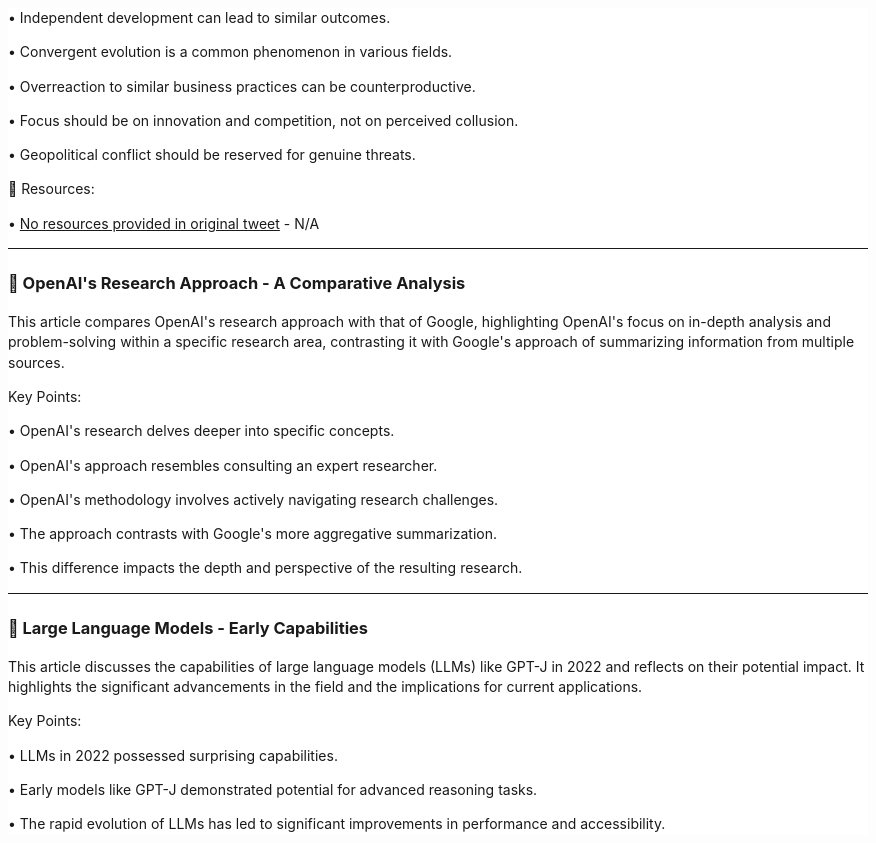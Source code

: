 • Independent development can lead to similar outcomes.


• Convergent evolution is a common phenomenon in various fields.


• Overreaction to similar business practices can be counterproductive.


• Focus should be on innovation and competition, not on perceived collusion.


• Geopolitical conflict should be reserved for genuine threats.



🔗 Resources:

• [No resources provided in original tweet](N/A) - N/A

---

### 🤖 OpenAI's Research Approach - A Comparative Analysis

This article compares OpenAI's research approach with that of Google, highlighting OpenAI's focus on in-depth analysis and problem-solving within a specific research area, contrasting it with Google's approach of summarizing information from multiple sources.


Key Points:

• OpenAI's research delves deeper into specific concepts.


• OpenAI's approach resembles consulting an expert researcher.


• OpenAI's methodology involves actively navigating research challenges.


• The approach contrasts with Google's more aggregative summarization.


• This difference impacts the depth and perspective of the resulting research.

---

### 🤖 Large Language Models - Early Capabilities

This article discusses the capabilities of large language models (LLMs) like GPT-J in 2022 and reflects on their potential impact.  It highlights the significant advancements in the field and the implications for current applications.


Key Points:

• LLMs in 2022 possessed surprising capabilities.


•  Early models like GPT-J demonstrated potential for advanced reasoning tasks.


•  The rapid evolution of LLMs has led to significant improvements in performance and accessibility.

